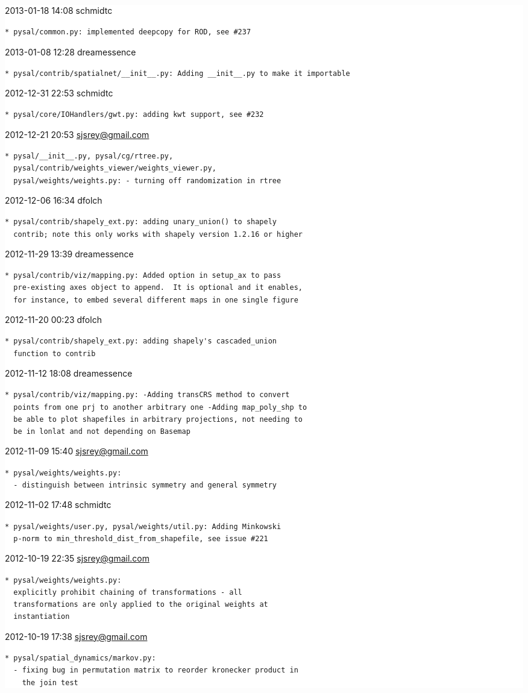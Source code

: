 2013-01-18 14:08  schmidtc

	* pysal/common.py: implemented deepcopy for ROD, see #237

2013-01-08 12:28  dreamessence

	* pysal/contrib/spatialnet/__init__.py: Adding __init__.py to make it importable

2012-12-31 22:53  schmidtc

	* pysal/core/IOHandlers/gwt.py: adding kwt support, see #232

2012-12-21 20:53  sjsrey@gmail.com

	* pysal/__init__.py, pysal/cg/rtree.py,
	  pysal/contrib/weights_viewer/weights_viewer.py,
	  pysal/weights/weights.py: - turning off randomization in rtree

2012-12-06 16:34  dfolch

	* pysal/contrib/shapely_ext.py: adding unary_union() to shapely
	  contrib; note this only works with shapely version 1.2.16 or higher


2012-11-29 13:39  dreamessence 

	* pysal/contrib/viz/mapping.py: Added option in setup_ax to pass
	  pre-existing axes object to append.  It is optional and it enables,
	  for instance, to embed several different maps in one single figure

2012-11-20 00:23  dfolch

	* pysal/contrib/shapely_ext.py: adding shapely's cascaded_union
	  function to contrib

2012-11-12 18:08  dreamessence

	* pysal/contrib/viz/mapping.py: -Adding transCRS method to convert
	  points from one prj to another arbitrary one -Adding map_poly_shp to
	  be able to plot shapefiles in arbitrary projections, not needing to
	  be in lonlat and not depending on Basemap

2012-11-09 15:40  sjsrey@gmail.com

	* pysal/weights/weights.py:
	  - distinguish between intrinsic symmetry and general symmetry
	
2012-11-02 17:48  schmidtc

	* pysal/weights/user.py, pysal/weights/util.py: Adding Minkowski
	  p-norm to min_threshold_dist_from_shapefile, see issue #221

2012-10-19 22:35  sjsrey@gmail.com

	* pysal/weights/weights.py:
	  explicitly prohibit chaining of transformations - all
	  transformations are only applied to the original weights at
	  instantiation

2012-10-19 17:38  sjsrey@gmail.com

	* pysal/spatial_dynamics/markov.py:
	  - fixing bug in permutation matrix to reorder kronecker product in
	    the join test
